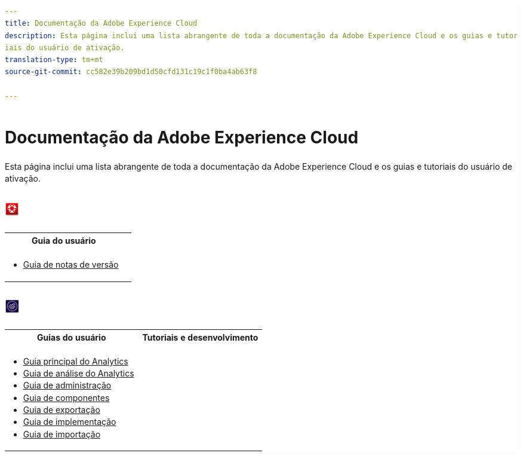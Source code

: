 ```yaml
---
title: Documentação da Adobe Experience Cloud
description: Esta página inclui uma lista abrangente de toda a documentação da Adobe Experience Cloud e os guias e tutoriais do usuário de ativação.
translation-type: tm+mt
source-git-commit: cc582e39b209bd1d50cfd131c19c1f0ba4ab63f8

---
```



# Documentação da Adobe Experience Cloud

Esta página inclui uma lista abrangente de toda a documentação da Adobe Experience Cloud e os guias e tutoriais do usuário de ativação.

## ![Notas de versão do ícone](/help/assets/experience-cloud.png)

<table>
<tr>
  <th>Guia do usuário</th>
  <th></th>
</tr>
<tr>
  <td>
    <ul>
      <li><a href="https://docs.adobe.com/content/help/en/release-notes/experience-cloud/current.html"> Guia de notas de versão</a></li>
    </ul>
  </td>
  <td>
  </td>
</tr>
</table>

## ![Análise de ícones](/help/assets/analytics.png)

<table>
<tr>
  <th>Guias do usuário</th>
  <th>Tutoriais e desenvolvimento</th>
</tr>
<tr>
  <td>
    <ul>
      <li><a href="https://docs.adobe.com/content/help/en/analytics/landing/home.html">Guia principal do Analytics</a></li>
      <li><a href="https://docs.adobe.com/content/help/en/analytics/analyze/home.html"> Guia de análise do Analytics</a></li>
      <li><a href="https://docs.adobe.com/content/help/en/analytics/admin/home.html"> Guia de administração</a></li>
      <li><a href="https://docs.adobe.com/content/help/en/analytics/components/home.html"> Guia de componentes</a></li>
      <li><a href="https://docs.adobe.com/content/help/en/analytics/export/home.html"> Guia de exportação</a></li>
      <li><a href="https://docs.adobe.com/content/help/en/analytics/implementation/home.html"> Guia de implementação</a></li>
      <li><a href="https://docs.adobe.com/content/help/en/analytics/import/home.html"> Guia de importação</a></li>